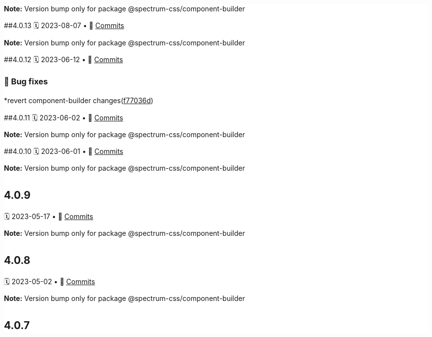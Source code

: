 **Note:** Version bump only for package @spectrum-css/component-builder

<a name="4.0.13"></a>
##4.0.13
🗓
2023-08-07 • 📝 [Commits](https://github.com/adobe/spectrum-css/compare/@spectrum-css/component-builder@4.0.12...@spectrum-css/component-builder@4.0.13)

**Note:** Version bump only for package @spectrum-css/component-builder

<a name="4.0.12"></a>
##4.0.12
🗓
2023-06-12 • 📝 [Commits](https://github.com/adobe/spectrum-css/compare/@spectrum-css/component-builder@4.0.11...@spectrum-css/component-builder@4.0.12)

### 🐛 Bug fixes

\*revert component-builder changes([f77036d](https://github.com/adobe/spectrum-css/commit/f77036d))

<a name="4.0.11"></a>
##4.0.11
🗓
2023-06-02 • 📝 [Commits](https://github.com/adobe/spectrum-css/compare/@spectrum-css/component-builder@4.0.10...@spectrum-css/component-builder@4.0.11)

**Note:** Version bump only for package @spectrum-css/component-builder

<a name="4.0.10"></a>
##4.0.10
🗓
2023-06-01 • 📝 [Commits](https://github.com/adobe/spectrum-css/compare/@spectrum-css/component-builder@4.0.9...@spectrum-css/component-builder@4.0.10)

**Note:** Version bump only for package @spectrum-css/component-builder

<a name="4.0.9"></a>

## 4.0.9

🗓 2023-05-17 • 📝 [Commits](https://github.com/adobe/spectrum-css/compare/@spectrum-css/component-builder@4.0.8...@spectrum-css/component-builder@4.0.9)

**Note:** Version bump only for package @spectrum-css/component-builder

<a name="4.0.8"></a>

## 4.0.8

🗓 2023-05-02 • 📝 [Commits](https://github.com/adobe/spectrum-css/compare/@spectrum-css/component-builder@4.0.7...@spectrum-css/component-builder@4.0.8)

**Note:** Version bump only for package @spectrum-css/component-builder

<a name="4.0.7"></a>

## 4.0.7
